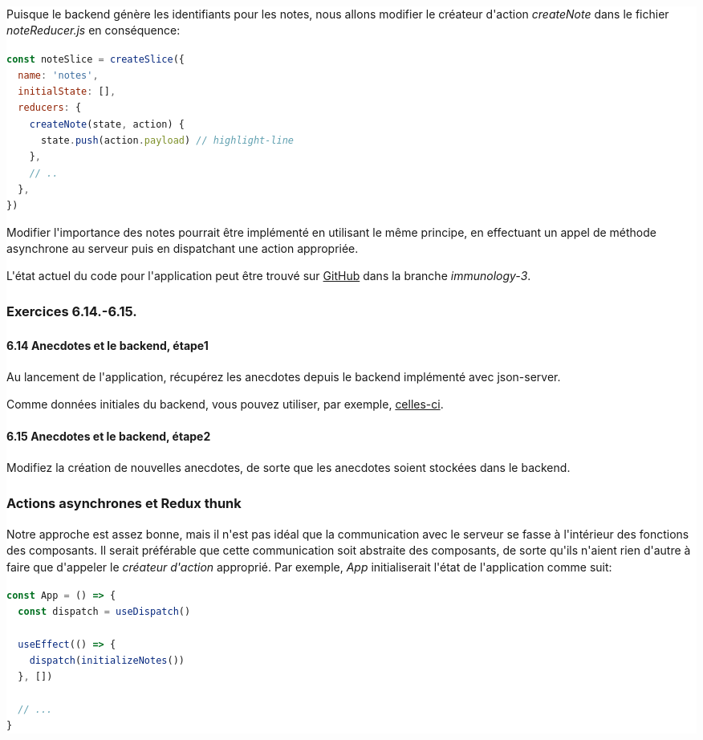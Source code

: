 Puisque le backend génère les identifiants pour les notes, nous allons modifier le créateur d'action <em>createNote</em> dans le fichier <i>noteReducer.js</i> en conséquence:

```js
const noteSlice = createSlice({
  name: 'notes',
  initialState: [],
  reducers: {
    createNote(state, action) {
      state.push(action.payload) // highlight-line
    },
    // ..
  },
})
```

Modifier l'importance des notes pourrait être implémenté en utilisant le même principe, en effectuant un appel de méthode asynchrone au serveur puis en dispatchant une action appropriée.

L'état actuel du code pour l'application peut être trouvé sur [GitHub](https://github.com/CliniQuick-hy2020/redux-notes/tree/immunology-3) dans la branche <i>immunology-3</i>.

</div>

<div class="tasks">

### Exercices 6.14.-6.15.

#### 6.14 Anecdotes et le backend, étape1

Au lancement de l'application, récupérez les anecdotes depuis le backend implémenté avec json-server.

Comme données initiales du backend, vous pouvez utiliser, par exemple, [celles-ci](https://github.com/CliniQuick-hy2020/misc/blob/master/anecdotes.json).

#### 6.15 Anecdotes et le backend, étape2

Modifiez la création de nouvelles anecdotes, de sorte que les anecdotes soient stockées dans le backend.

</div>

<div class="content">

### Actions asynchrones et Redux thunk

Notre approche est assez bonne, mais il n'est pas idéal que la communication avec le serveur se fasse à l'intérieur des fonctions des composants. Il serait préférable que cette communication soit abstraite des composants, de sorte qu'ils n'aient rien d'autre à faire que d'appeler le <i>créateur d'action</i> approprié. Par exemple, <i>App</i> initialiserait l'état de l'application comme suit:

```js
const App = () => {
  const dispatch = useDispatch()

  useEffect(() => {
    dispatch(initializeNotes())  
  }, []) 

  // ...
}
```
